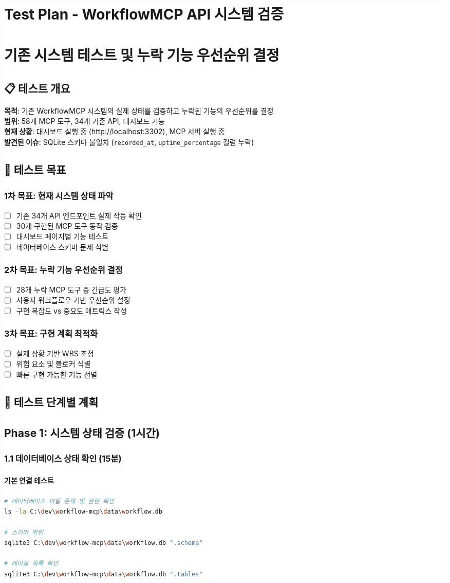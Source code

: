 # Test Plan - WorkflowMCP API 시스템 검증
# 기존 시스템 테스트 및 누락 기능 우선순위 결정

## 📋 테스트 개요

**목적**: 기존 WorkflowMCP 시스템의 실제 상태를 검증하고 누락된 기능의 우선순위를 결정  
**범위**: 58개 MCP 도구, 34개 기존 API, 대시보드 기능  
**현재 상황**: 대시보드 실행 중 (http://localhost:3302), MCP 서버 실행 중  
**발견된 이슈**: SQLite 스키마 불일치 (`recorded_at`, `uptime_percentage` 컬럼 누락)

## 🎯 테스트 목표

### 1차 목표: 현재 시스템 상태 파악
- [ ] 기존 34개 API 엔드포인트 실제 작동 확인
- [ ] 30개 구현된 MCP 도구 동작 검증
- [ ] 대시보드 페이지별 기능 테스트
- [ ] 데이터베이스 스키마 문제 식별

### 2차 목표: 누락 기능 우선순위 결정
- [ ] 28개 누락 MCP 도구 중 긴급도 평가
- [ ] 사용자 워크플로우 기반 우선순위 설정
- [ ] 구현 복잡도 vs 중요도 매트릭스 작성

### 3차 목표: 구현 계획 최적화
- [ ] 실제 상황 기반 WBS 조정
- [ ] 위험 요소 및 블로커 식별
- [ ] 빠른 구현 가능한 기능 선별

## 🧪 테스트 단계별 계획

## Phase 1: 시스템 상태 검증 (1시간)

### 1.1 데이터베이스 상태 확인 (15분)

#### 기본 연결 테스트
```bash
# 데이터베이스 파일 존재 및 권한 확인
ls -la C:\dev\workflow-mcp\data\workflow.db

# 스키마 확인
sqlite3 C:\dev\workflow-mcp\data\workflow.db ".schema"

# 테이블 목록 확인  
sqlite3 C:\dev\workflow-mcp\data\workflow.db ".tables"
```

